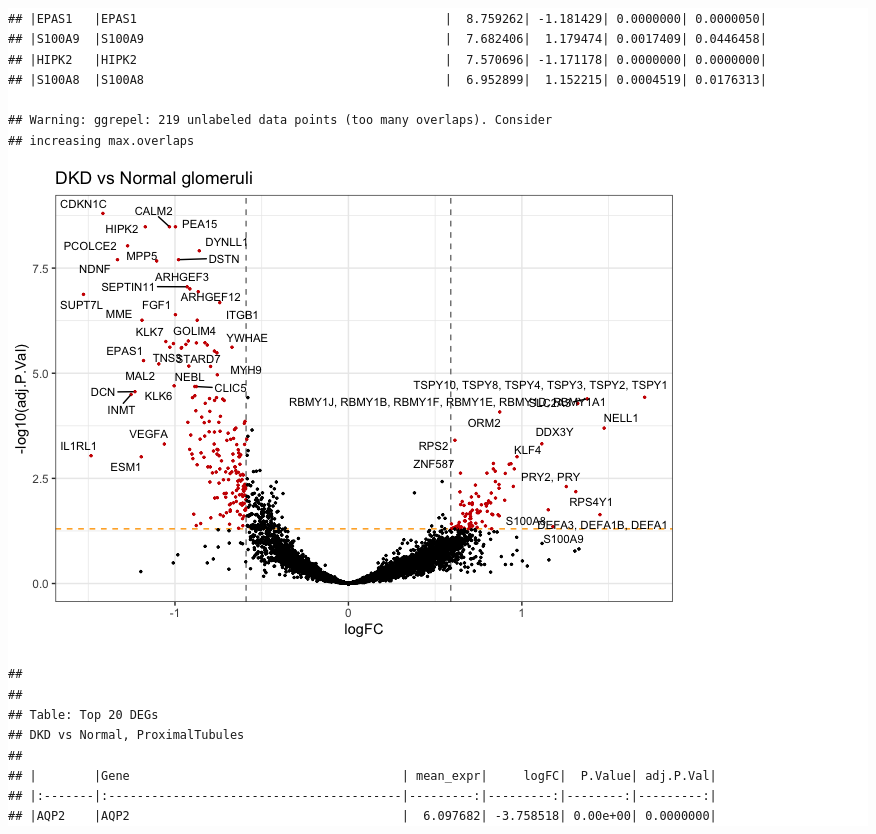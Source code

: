     ## |EPAS1   |EPAS1                                           |  8.759262| -1.181429| 0.0000000| 0.0000050|
    ## |S100A9  |S100A9                                          |  7.682406|  1.179474| 0.0017409| 0.0446458|
    ## |HIPK2   |HIPK2                                           |  7.570696| -1.171178| 0.0000000| 0.0000000|
    ## |S100A8  |S100A8                                          |  6.952899|  1.152215| 0.0004519| 0.0176313|

    ## Warning: ggrepel: 219 unlabeled data points (too many overlaps). Consider
    ## increasing max.overlaps

![](2B_geomx_standR_norm_DE_files/figure-gfm/unnamed-chunk-18-1.png)

    ## 
    ## 
    ## Table: Top 20 DEGs
    ## DKD vs Normal, ProximalTubules
    ## 
    ## |        |Gene                                      | mean_expr|     logFC|  P.Value| adj.P.Val|
    ## |:-------|:-----------------------------------------|---------:|---------:|--------:|---------:|
    ## |AQP2    |AQP2                                      |  6.097682| -3.758518| 0.00e+00| 0.0000000|